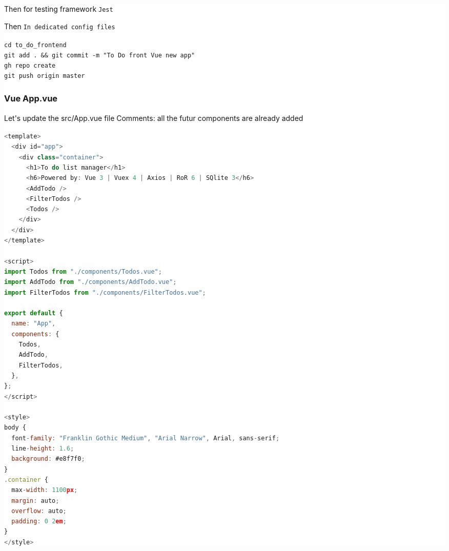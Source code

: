 Then for testing framework
`Jest`

Then
`In dedicated config files`

```
cd to_do_frontend
git add . && git commit -m "To Do front Vue new app"
gh repo create
git push origin master
```

### Vue App.vue

Let's update the src/App.vue file
Comments: all the futur components are already added
```javascript
<template>
  <div id="app">
    <div class="container">
      <h1>To do list manager</h1>
      <h6>Powered by: Vue 3 | Vuex 4 | Axios | RoR 6 | SQlite 3</h6>
      <AddTodo />
      <FilterTodos />
      <Todos />
    </div>
  </div>
</template>

<script>
import Todos from "./components/Todos.vue";
import AddTodo from "./components/AddTodo.vue";
import FilterTodos from "./components/FilterTodos.vue";

export default {
  name: "App",
  components: {
    Todos,
    AddTodo,
    FilterTodos,
  },
};
</script>

<style>
body {
  font-family: "Franklin Gothic Medium", "Arial Narrow", Arial, sans-serif;
  line-height: 1.6;
  background: #e8f7f0;
}
.container {
  max-width: 1100px;
  margin: auto;
  overflow: auto;
  padding: 0 2em;
}
</style>
```
